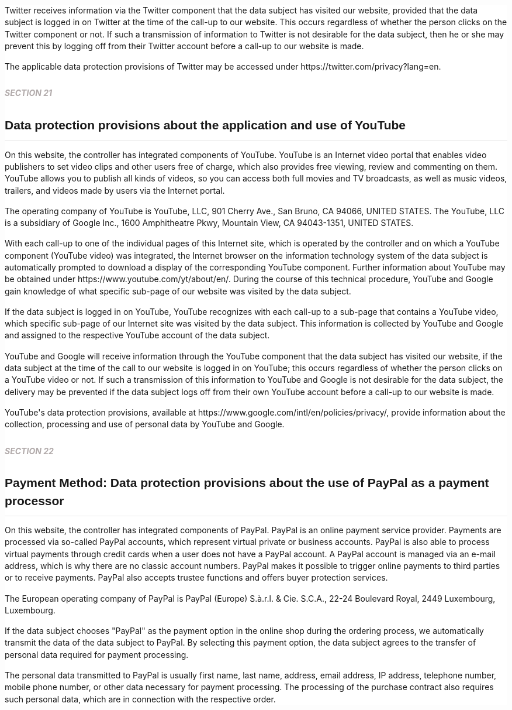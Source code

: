 <p style="margin-bottom: 15px;">Twitter receives information via the Twitter component that the data subject has visited our website, provided that the data subject is logged in on Twitter at the time of the call-up to our website. This occurs regardless of whether the person clicks on the Twitter component or not. If such a transmission of information to Twitter is not desirable for the data subject, then he or she may prevent this by logging off from their Twitter account before a call-up to our website is made.</p>
<p style="margin-bottom: 15px;">The applicable data protection provisions of Twitter may be accessed under https://twitter.com/privacy?lang=en.</p>
<h5 style="margin-top:25px; margin-bottom: 5px; color:#b1aaaa;">SECTION 21</h5>
<h2 style="font-weight:900;font-family:Arial;margin-bottom: 10px;padding-bottom: 10px;border-bottom: 1px solid #e6e6e6;width:100%;">
Data protection provisions about the application and use of YouTube
</h2>
<p style="margin-bottom: 15px;">On this website, the controller has integrated components of YouTube. YouTube is an Internet video portal that enables video publishers to set video clips and other users free of charge, which also provides free viewing, review and commenting on them. YouTube allows you to publish all kinds of videos, so you can access both full movies and TV broadcasts, as well as music videos, trailers, and videos made by users via the Internet portal.</p>
<p style="margin-bottom: 15px;">The operating company of YouTube is YouTube, LLC, 901 Cherry Ave., San Bruno, CA 94066, UNITED STATES. The YouTube, LLC is a subsidiary of Google Inc., 1600 Amphitheatre Pkwy, Mountain View, CA 94043-1351, UNITED STATES.</p>
<p style="margin-bottom: 15px;">With each call-up to one of the individual pages of this Internet site, which is operated by the controller and on which a YouTube component (YouTube video) was integrated, the Internet browser on the information technology system of the data subject is automatically prompted to download a display of the corresponding YouTube component. Further information about YouTube may be obtained under https://www.youtube.com/yt/about/en/. During the course of this technical procedure, YouTube and Google gain knowledge of what specific sub-page of our website was visited by the data subject.</p>
<p style="margin-bottom: 15px;">If the data subject is logged in on YouTube, YouTube recognizes with each call-up to a sub-page that contains a YouTube video, which specific sub-page of our Internet site was visited by the data subject. This information is collected by YouTube and Google and assigned to the respective YouTube account of the data subject.</p>
<p style="margin-bottom: 15px;">YouTube and Google will receive information through the YouTube component that the data subject has visited our website, if the data subject at the time of the call to our website is logged in on YouTube; this occurs regardless of whether the person clicks on a YouTube video or not. If such a transmission of this information to YouTube and Google is not desirable for the data subject, the delivery may be prevented if the data subject logs off from their own YouTube account before a call-up to our website is made.</p>
<p style="margin-bottom: 15px;">YouTube's data protection provisions, available at https://www.google.com/intl/en/policies/privacy/, provide information about the collection, processing and use of personal data by YouTube and Google.</p>
<h5 style="margin-top:25px; margin-bottom: 5px; color:#b1aaaa;">SECTION 22</h5>
<h2 style="font-weight:900;font-family:Arial;margin-bottom: 10px;padding-bottom: 10px;border-bottom: 1px solid #e6e6e6;width:100%;">
Payment Method: Data protection provisions about the use of PayPal as a payment processor
</h2>
<p style="margin-bottom: 15px;">On this website, the controller has integrated components of PayPal. PayPal is an online payment service provider. Payments are processed via so-called PayPal accounts, which represent virtual private or business accounts. PayPal is also able to process virtual payments through credit cards when a user does not have a PayPal account. A PayPal account is managed via an e-mail address, which is why there are no classic account numbers. PayPal makes it possible to trigger online payments to third parties or to receive payments. PayPal also accepts trustee functions and offers buyer protection services.</p>
<p style="margin-bottom: 15px;">The European operating company of PayPal is PayPal (Europe) S.à.r.l. &amp; Cie. S.C.A., 22-24 Boulevard Royal, 2449 Luxembourg, Luxembourg.</p>
<p style="margin-bottom: 15px;">If the data subject chooses "PayPal" as the payment option in the online shop during the ordering process, we automatically transmit the data of the data subject to PayPal. By selecting this payment option, the data subject agrees to the transfer of personal data required for payment processing.</p>
<p style="margin-bottom: 15px;">The personal data transmitted to PayPal is usually first name, last name, address, email address, IP address, telephone number, mobile phone number, or other data necessary for payment processing. The processing of the purchase contract also requires such personal data, which are in connection with the respective order.</p>